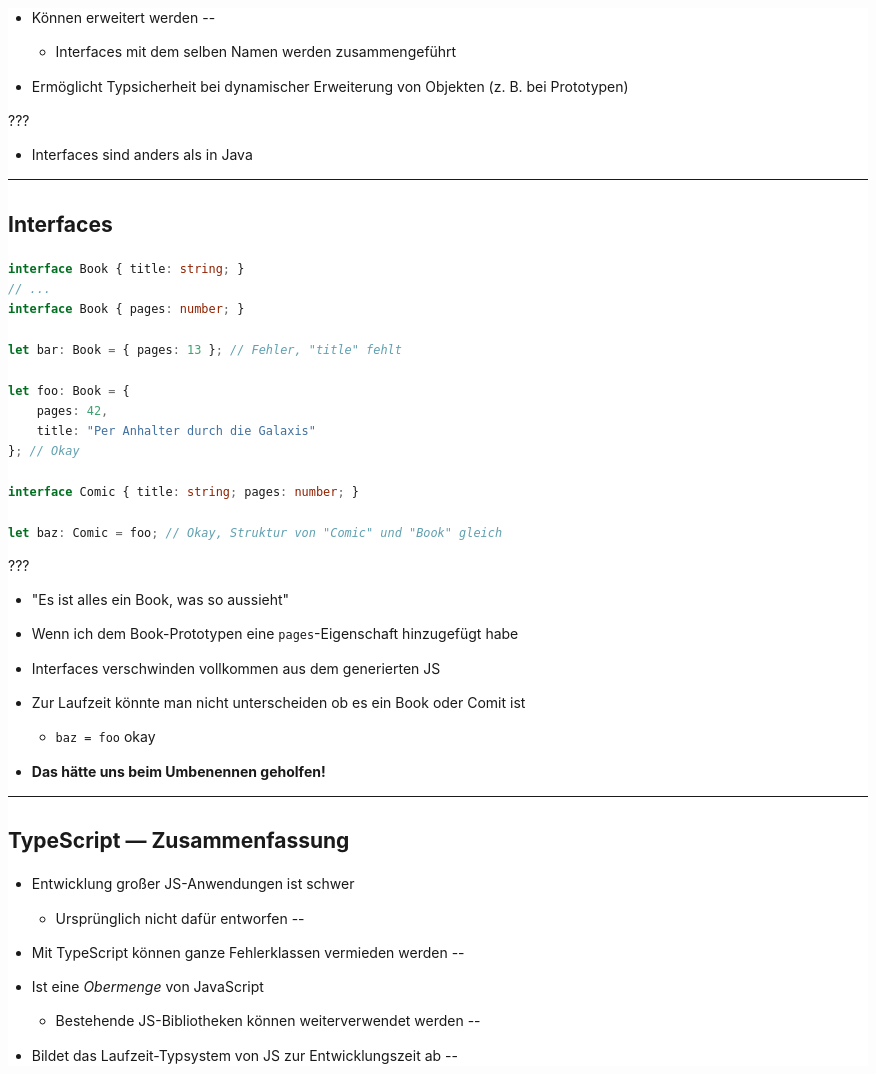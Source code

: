 - Können erweitert werden
--

	- Interfaces mit dem selben Namen werden zusammengeführt
- Ermöglicht Typsicherheit bei dynamischer Erweiterung von Objekten (z. B. bei Prototypen)

???
- Interfaces sind anders als in Java

---
## Interfaces

```TypeScript
interface Book { title: string; }
// ...
interface Book { pages: number; }

let bar: Book = { pages: 13 }; // Fehler, "title" fehlt

let foo: Book = {
	pages: 42,
	title: "Per Anhalter durch die Galaxis"
}; // Okay

interface Comic { title: string; pages: number; }

let baz: Comic = foo; // Okay, Struktur von "Comic" und "Book" gleich
```
???
- "Es ist alles ein Book, was so aussieht"
- Wenn ich dem Book-Prototypen eine `pages`-Eigenschaft hinzugefügt habe
- Interfaces verschwinden vollkommen aus dem generierten JS
- Zur Laufzeit könnte man nicht unterscheiden ob es ein Book oder Comit ist
	- `baz = foo` okay

- **Das hätte uns beim Umbenennen geholfen!**

---
## TypeScript — Zusammenfassung
- Entwicklung großer JS-Anwendungen ist schwer
	- Ursprünglich nicht dafür entworfen
--

- Mit TypeScript können ganze Fehlerklassen vermieden werden
--

- Ist eine *Obermenge* von JavaScript
	- Bestehende JS-Bibliotheken können weiterverwendet werden
--

- Bildet das Laufzeit-Typsystem von JS zur Entwicklungszeit ab
--
